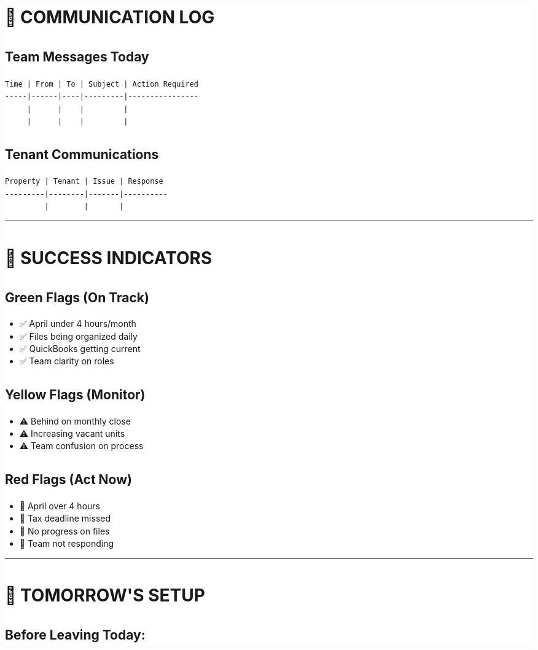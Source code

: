 
# 💬 COMMUNICATION LOG

## Team Messages Today
```
Time | From | To | Subject | Action Required
-----|------|----|---------|----------------
     |      |    |         |
     |      |    |         |
```

## Tenant Communications
```
Property | Tenant | Issue | Response
---------|--------|-------|----------
         |        |       |
```

---

# 🎯 SUCCESS INDICATORS

## Green Flags (On Track)
- ✅ April under 4 hours/month
- ✅ Files being organized daily
- ✅ QuickBooks getting current
- ✅ Team clarity on roles

## Yellow Flags (Monitor)
- ⚠️ Behind on monthly close
- ⚠️ Increasing vacant units
- ⚠️ Team confusion on process

## Red Flags (Act Now)
- 🔴 April over 4 hours
- 🔴 Tax deadline missed
- 🔴 No progress on files
- 🔴 Team not responding

---

# 📝 TOMORROW'S SETUP

## Before Leaving Today:
